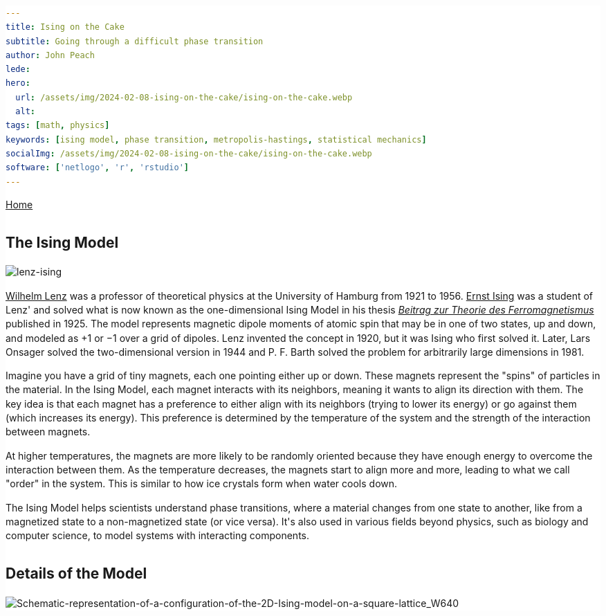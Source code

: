 ```yaml
---
title: Ising on the Cake
subtitle: Going through a difficult phase transition
author: John Peach
lede:
hero:
  url: /assets/img/2024-02-08-ising-on-the-cake/ising-on-the-cake.webp
  alt:
tags: [math, physics]
keywords: [ising model, phase transition, metropolis-hastings, statistical mechanics]
socialImg: /assets/img/2024-02-08-ising-on-the-cake/ising-on-the-cake.webp
software: ['netlogo', 'r', 'rstudio']
---
```


[Home](https://wildpeaches.github.io/)

## The Ising Model

![lenz-ising](/assets/img/2024-02-08-ising-on-the-cake/lenz-ising.webp)

[Wilhelm Lenz](https://www.physik.uni-rostock.de/das-institut/historisches/kalenderblaetter/kb-2013-06/) was a professor of theoretical physics at the University of Hamburg from 1921 to 1956. [Ernst Ising](http://theor.jinr.ru/~kuzemsky/isingbio.html) was a student of Lenz' and solved what is now known as the one-dimensional Ising Model in his thesis _[Beitrag zur Theorie des Ferromagnetismus](https://link.springer.com/article/10.1007/BF02980577)_ published in 1925. The model represents magnetic dipole moments of atomic spin that may be in one of two states, up and down, and modeled as $+1$ or $-1$ over a grid of dipoles. Lenz invented the concept in 1920, but it was Ising who first solved it. Later, Lars Onsager solved the two-dimensional version in 1944 and P. F. Barth solved the problem for arbitrarily large dimensions in 1981.

Imagine you have a grid of tiny magnets, each one pointing either up or down. These magnets represent the "spins" of particles in the material. In the Ising Model, each magnet interacts with its neighbors, meaning it wants to align its direction with them. The key idea is that each magnet has a preference to either align with its neighbors (trying to lower its energy) or go against them (which increases its energy). This preference is determined by the temperature of the system and the strength of the interaction between magnets.

At higher temperatures, the magnets are more likely to be randomly oriented because they have enough energy to overcome the interaction between them. As the temperature decreases, the magnets start to align more and more, leading to what we call "order" in the system. This is similar to how ice crystals form when water cools down.

The Ising Model helps scientists understand phase transitions, where a material changes from one state to another, like from a magnetized state to a non-magnetized state (or vice versa). It's also used in various fields beyond physics, such as biology and computer science, to model systems with interacting components.

## Details of the Model

![Schematic-representation-of-a-configuration-of-the-2D-Ising-model-on-a-square-lattice_W640](/assets/img/2024-02-08-ising-on-the-cake/Schematic-representation-of-a-configuration-of-the-2D-Ising-model-on-a-square-lattice_W640.webp)
